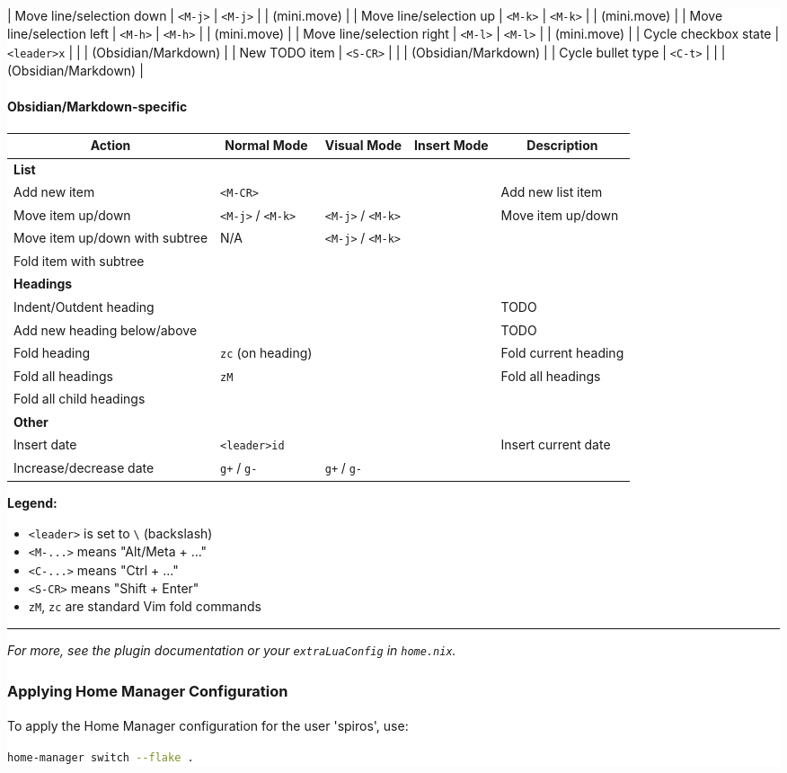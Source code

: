 | Move line/selection down      | `<M-j>`          | `<M-j>`          |                  | (mini.move)                                         |
| Move line/selection up        | `<M-k>`          | `<M-k>`          |                  | (mini.move)                                         |
| Move line/selection left      | `<M-h>`          | `<M-h>`          |                  | (mini.move)                                         |
| Move line/selection right     | `<M-l>`          | `<M-l>`          |                  | (mini.move)                                         |
| Cycle checkbox state          | `<leader>x`      |                  |                  | (Obsidian/Markdown)                                 |
| New TODO item                 | `<S-CR>`         |                  |                  | (Obsidian/Markdown)                                 |
| Cycle bullet type             | `<C-t>`          |                  |                  | (Obsidian/Markdown)                                 |

#### Obsidian/Markdown-specific

| Action                        | Normal Mode         | Visual Mode         | Insert Mode         | Description                                 |
|-------------------------------|---------------------|---------------------|---------------------|---------------------------------------------|
| **List**                      |                     |                     |                     |                                             |
| Add new item                  | `<M-CR>`            |                     |                     | Add new list item                           |
| Move item up/down             | `<M-j>` / `<M-k>`   | `<M-j>` / `<M-k>`   |                     | Move item up/down                           |
| Move item up/down with subtree| N/A                 | `<M-j>` / `<M-k>`   |                     |                                             |
| Fold item with subtree        |                     |                     |                     |                                             |
| **Headings**                  |                     |                     |                     |                                             |
| Indent/Outdent heading        |                     |                     |                     | TODO                                        |
| Add new heading below/above   |                     |                     |                     | TODO                                        |
| Fold heading                  | `zc` (on heading)   |                     |                     | Fold current heading                        |
| Fold all headings             | `zM`                |                     |                     | Fold all headings                           |
| Fold all child headings       |                     |                     |                     |                                             |
| **Other**                     |                     |                     |                     |                                             |
| Insert date                   | `<leader>id`        |                     |                     | Insert current date                         |
| Increase/decrease date        | `g+` / `g-`      | `g+` / `g-`      |                 | |

**Legend:**  
- `<leader>` is set to `\` (backslash)  
- `<M-...>` means "Alt/Meta + ..."  
- `<C-...>` means "Ctrl + ..."  
- `<S-CR>` means "Shift + Enter"  
- `zM`, `zc` are standard Vim fold commands

---

*For more, see the plugin documentation or your `extraLuaConfig` in `home.nix`.*

### Applying Home Manager Configuration
To apply the Home Manager configuration for the user 'spiros', use:
``` bash
home-manager switch --flake .
```
